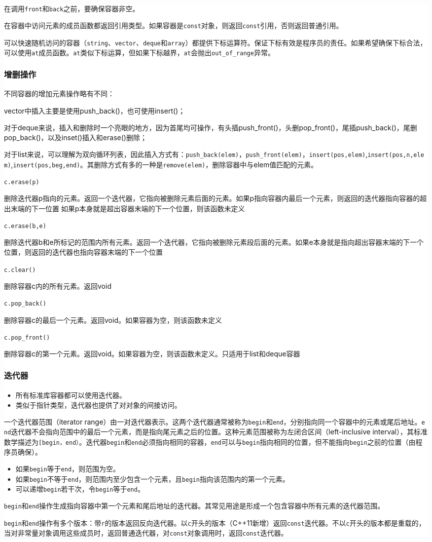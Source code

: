 在调用`front`和`back`之前，要确保容器非空。

在容器中访问元素的成员函数都返回引用类型。如果容器是`const`对象，则返回`const`引用，否则返回普通引用。

可以快速随机访问的容器（`string`、`vector`、`deque`和`array`）都提供下标运算符。保证下标有效是程序员的责任。如果希望确保下标合法，可以使用`at`成员函数。`at`类似下标运算，但如果下标越界，`at`会抛出`out_of_range`异常。



### 增删操作

不同容器的增加元素操作略有不同：

vector中插入主要是使用push_back()，也可使用insert()；

对于deque来说，插入和删除时一个亮眼的地方，因为首尾均可操作，有头插push_front()，头删pop_front()，尾插push_back()，尾删pop_back()，以及inset()插入和erase()删除；

对于list来说，可以理解为双向循环列表，因此插入方式有：`push_back(elem)`，`push_front(elem)`，`insert(pos,elem)`,`insert(pos,n,elem)`,`insert(pos,beg,end)`。其删除方式有多的一种是`remove(elem)`，删除容器中与elem值匹配的元素。





`c.erase(p)`          

 删除迭代器p指向的元素。返回一个迭代器，它指向被删除元素后面的元素。如果p指向容器内最后一个元素，则返回的迭代器指向容器的超出末端的下一位置 如果p本身就是超出容器末端的下一个位置，则该函数未定义

`c.erase(b,e)`         

删除迭代器b和e所标记的范围内所有元素。返回一个迭代器，它指向被删除元素段后面的元素。如果e本身就是指向超出容器末端的下一个位置，则返回的迭代器也指向容器末端的下一个位置

`c.clear()`            

删除容器c内的所有元素。返回void

`c.pop_back()`         

删除容器c的最后一个元素。返回void。如果容器为空，则该函数未定义

`c.pop_front()`        

删除容器c的第一个元素。返回void。如果容器为空，则该函数未定义。只适用于list和deque容器





### 迭代器

- 所有标准库容器都可以使用迭代器。
- 类似于指针类型，迭代器也提供了对对象的间接访问。

一个迭代器范围（iterator range）由一对迭代器表示。这两个迭代器通常被称为`begin`和`end`，分别指向同一个容器中的元素或尾后地址。`end`迭代器不会指向范围中的最后一个元素，而是指向尾元素之后的位置。这种元素范围被称为左闭合区间（left-inclusive interval），其标准数学描述为`[begin，end）`。迭代器`begin`和`end`必须指向相同的容器，`end`可以与`begin`指向相同的位置，但不能指向`begin`之前的位置（由程序员确保）。

- 如果`begin`等于`end`，则范围为空。
- 如果`begin`不等于`end`，则范围内至少包含一个元素，且`begin`指向该范围内的第一个元素。
- 可以递增`begin`若干次，令`begin`等于`end`。

`begin`和`end`操作生成指向容器中第一个元素和尾后地址的迭代器。其常见用途是形成一个包含容器中所有元素的迭代器范围。

`begin`和`end`操作有多个版本：带`r`的版本返回反向迭代器。以`c`开头的版本（C++11新增）返回`const`迭代器。不以`c`开头的版本都是重载的，当对非常量对象调用这些成员时，返回普通迭代器，对`const`对象调用时，返回`const`迭代器。

